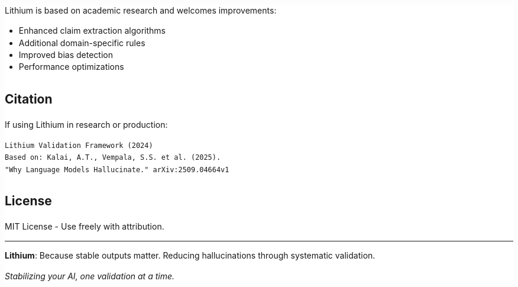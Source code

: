 Lithium is based on academic research and welcomes improvements:
- Enhanced claim extraction algorithms
- Additional domain-specific rules
- Improved bias detection
- Performance optimizations

## Citation

If using Lithium in research or production:

```
Lithium Validation Framework (2024)
Based on: Kalai, A.T., Vempala, S.S. et al. (2025). 
"Why Language Models Hallucinate." arXiv:2509.04664v1
```

## License

MIT License - Use freely with attribution.

---

**Lithium**: Because stable outputs matter. Reducing hallucinations through systematic validation.

*Stabilizing your AI, one validation at a time.*
